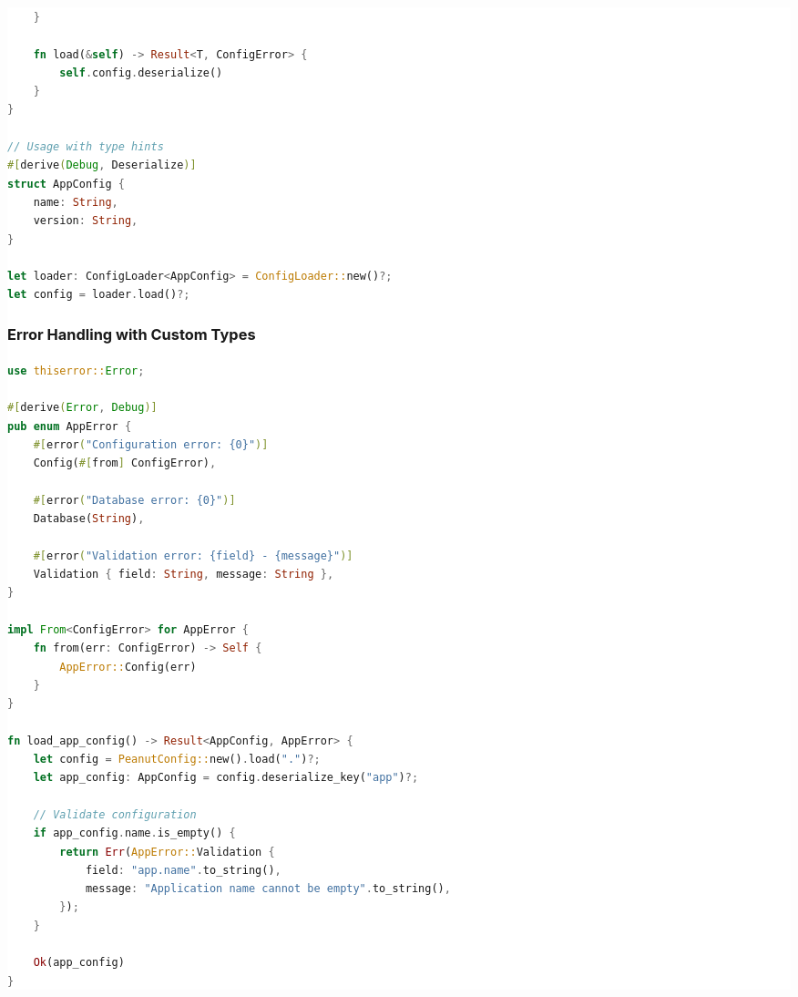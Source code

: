 ```rust
    }
    
    fn load(&self) -> Result<T, ConfigError> {
        self.config.deserialize()
    }
}

// Usage with type hints
#[derive(Debug, Deserialize)]
struct AppConfig {
    name: String,
    version: String,
}

let loader: ConfigLoader<AppConfig> = ConfigLoader::new()?;
let config = loader.load()?;
```

### Error Handling with Custom Types

```rust
use thiserror::Error;

#[derive(Error, Debug)]
pub enum AppError {
    #[error("Configuration error: {0}")]
    Config(#[from] ConfigError),
    
    #[error("Database error: {0}")]
    Database(String),
    
    #[error("Validation error: {field} - {message}")]
    Validation { field: String, message: String },
}

impl From<ConfigError> for AppError {
    fn from(err: ConfigError) -> Self {
        AppError::Config(err)
    }
}

fn load_app_config() -> Result<AppConfig, AppError> {
    let config = PeanutConfig::new().load(".")?;
    let app_config: AppConfig = config.deserialize_key("app")?;
    
    // Validate configuration
    if app_config.name.is_empty() {
        return Err(AppError::Validation {
            field: "app.name".to_string(),
            message: "Application name cannot be empty".to_string(),
        });
    }
    
    Ok(app_config)
}
```
